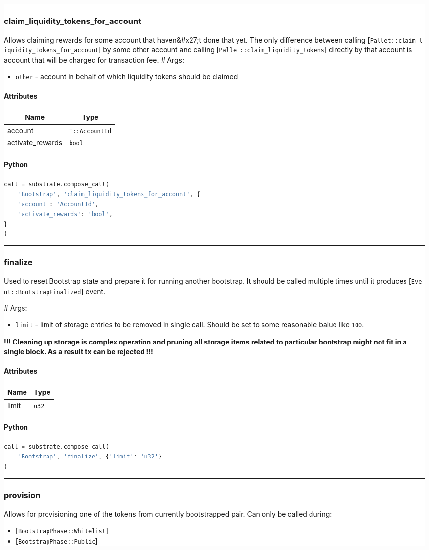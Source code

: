 ---------
### claim_liquidity_tokens_for_account
Allows claiming rewards for some account that haven&\#x27;t done that yet. The only difference between
calling [`Pallet::claim_liquidity_tokens_for_account`] by some other account and calling [`Pallet::claim_liquidity_tokens`] directly by that account is account that will be charged for transaction fee.
\# Args:
- `other` - account in behalf of which liquidity tokens should be claimed
#### Attributes
| Name | Type |
| -------- | -------- | 
| account | `T::AccountId` | 
| activate_rewards | `bool` | 

#### Python
```python
call = substrate.compose_call(
    'Bootstrap', 'claim_liquidity_tokens_for_account', {
    'account': 'AccountId',
    'activate_rewards': 'bool',
}
)
```

---------
### finalize
Used to reset Bootstrap state and prepare it for running another bootstrap.
It should be called multiple times until it produces [`Event::BootstrapFinalized`] event.

\# Args:
* `limit` - limit of storage entries to be removed in single call. Should be set to some
reasonable balue like `100`.

**!!! Cleaning up storage is complex operation and pruning all storage items related to particular
bootstrap might not fit in a single block. As a result tx can be rejected !!!**
#### Attributes
| Name | Type |
| -------- | -------- | 
| limit | `u32` | 

#### Python
```python
call = substrate.compose_call(
    'Bootstrap', 'finalize', {'limit': 'u32'}
)
```

---------
### provision
Allows for provisioning one of the tokens from currently bootstrapped pair. Can only be called during:
- [`BootstrapPhase::Whitelist`]
- [`BootstrapPhase::Public`]
